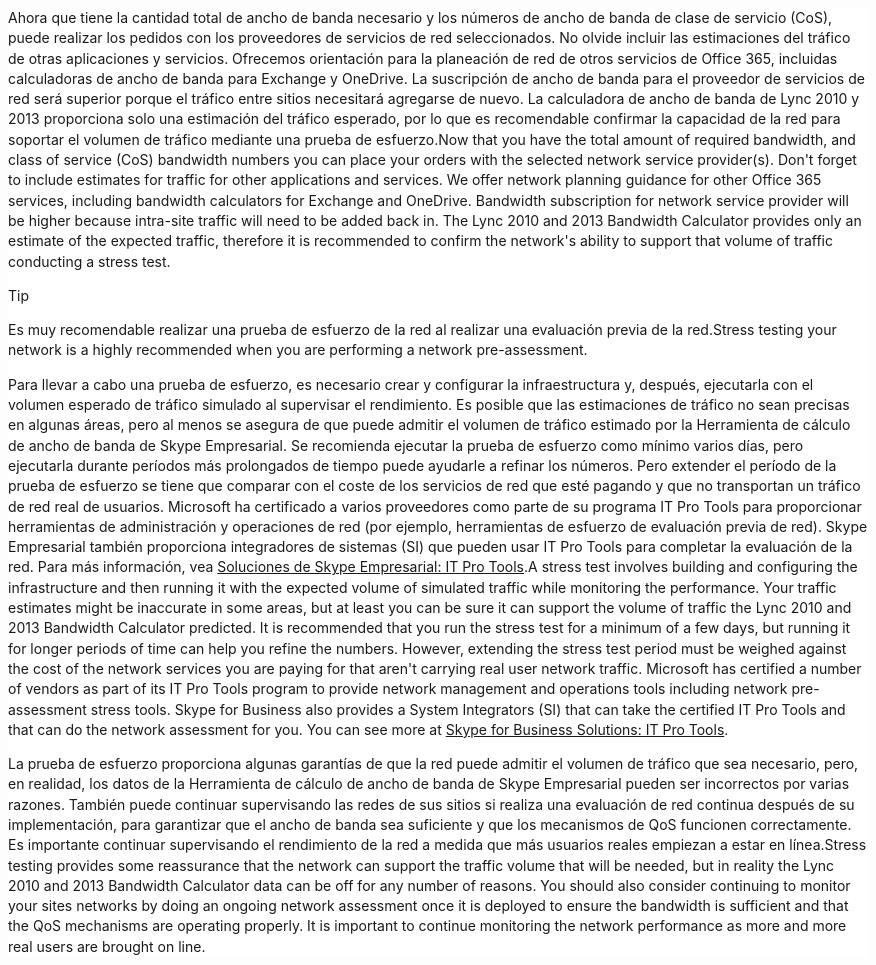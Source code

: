 <span data-ttu-id="7c11f-p134">Ahora que tiene la cantidad total de ancho de banda necesario y los números de ancho de banda de clase de servicio (CoS), puede realizar los pedidos con los proveedores de servicios de red seleccionados. No olvide incluir las estimaciones del tráfico de otras aplicaciones y servicios. Ofrecemos orientación para la planeación de red de otros servicios de Office 365, incluidas calculadoras de ancho de banda para Exchange y OneDrive. La suscripción de ancho de banda para el proveedor de servicios de red será superior porque el tráfico entre sitios necesitará agregarse de nuevo. La calculadora de ancho de banda de Lync 2010 y 2013 proporciona solo una estimación del tráfico esperado, por lo que es recomendable confirmar la capacidad de la red para soportar el volumen de tráfico mediante una prueba de esfuerzo.</span><span class="sxs-lookup"><span data-stu-id="7c11f-p134">Now that you have the total amount of required bandwidth, and class of service (CoS) bandwidth numbers you can place your orders with the selected network service provider(s). Don't forget to include estimates for traffic for other applications and services. We offer network planning guidance for other Office 365 services, including bandwidth calculators for Exchange and OneDrive. Bandwidth subscription for network service provider will be higher because intra-site traffic will need to be added back in. The Lync 2010 and 2013 Bandwidth Calculator provides only an estimate of the expected traffic, therefore it is recommended to confirm the network's ability to support that volume of traffic conducting a stress test.</span></span> 
  
> [!TIP]
> <span data-ttu-id="7c11f-488">Es muy recomendable realizar una prueba de esfuerzo de la red al realizar una evaluación previa de la red.</span><span class="sxs-lookup"><span data-stu-id="7c11f-488">Stress testing your network is a highly recommended when you are performing a network pre-assessment.</span></span> 
  
<span data-ttu-id="7c11f-p135">Para llevar a cabo una prueba de esfuerzo, es necesario crear y configurar la infraestructura y, después, ejecutarla con el volumen esperado de tráfico simulado al supervisar el rendimiento. Es posible que las estimaciones de tráfico no sean precisas en algunas áreas, pero al menos se asegura de que puede admitir el volumen de tráfico estimado por la Herramienta de cálculo de ancho de banda de Skype Empresarial. Se recomienda ejecutar la prueba de esfuerzo como mínimo varios días, pero ejecutarla durante períodos más prolongados de tiempo puede ayudarle a refinar los números. Pero extender el período de la prueba de esfuerzo se tiene que comparar con el coste de los servicios de red que esté pagando y que no transportan un tráfico de red real de usuarios. Microsoft ha certificado a varios proveedores como parte de su programa IT Pro Tools para proporcionar herramientas de administración y operaciones de red (por ejemplo, herramientas de esfuerzo de evaluación previa de red). Skype Empresarial también proporciona integradores de sistemas (SI) que pueden usar IT Pro Tools para completar la evaluación de la red. Para más información, vea [Soluciones de Skype Empresarial: IT Pro Tools](https://go.microsoft.com/fwlink/?LinkID=690307).</span><span class="sxs-lookup"><span data-stu-id="7c11f-p135">A stress test involves building and configuring the infrastructure and then running it with the expected volume of simulated traffic while monitoring the performance. Your traffic estimates might be inaccurate in some areas, but at least you can be sure it can support the volume of traffic the Lync 2010 and 2013 Bandwidth Calculator predicted. It is recommended that you run the stress test for a minimum of a few days, but running it for longer periods of time can help you refine the numbers. However, extending the stress test period must be weighed against the cost of the network services you are paying for that aren't carrying real user network traffic. Microsoft has certified a number of vendors as part of its IT Pro Tools program to provide network management and operations tools including network pre-assessment stress tools. Skype for Business also provides a System Integrators (SI) that can take the certified IT Pro Tools and that can do the network assessment for you. You can see more at [Skype for Business Solutions: IT Pro Tools](https://go.microsoft.com/fwlink/?LinkID=690307).</span></span>
  
<span data-ttu-id="7c11f-p136">La prueba de esfuerzo proporciona algunas garantías de que la red puede admitir el volumen de tráfico que sea necesario, pero, en realidad, los datos de la Herramienta de cálculo de ancho de banda de Skype Empresarial pueden ser incorrectos por varias razones. También puede continuar supervisando las redes de sus sitios si realiza una evaluación de red continua después de su implementación, para garantizar que el ancho de banda sea suficiente y que los mecanismos de QoS funcionen correctamente. Es importante continuar supervisando el rendimiento de la red a medida que más usuarios reales empiezan a estar en línea.</span><span class="sxs-lookup"><span data-stu-id="7c11f-p136">Stress testing provides some reassurance that the network can support the traffic volume that will be needed, but in reality the Lync 2010 and 2013 Bandwidth Calculator data can be off for any number of reasons. You should also consider continuing to monitor your sites networks by doing an ongoing network assessment once it is deployed to ensure the bandwidth is sufficient and that the QoS mechanisms are operating properly. It is important to continue monitoring the network performance as more and more real users are brought on line.</span></span>
  